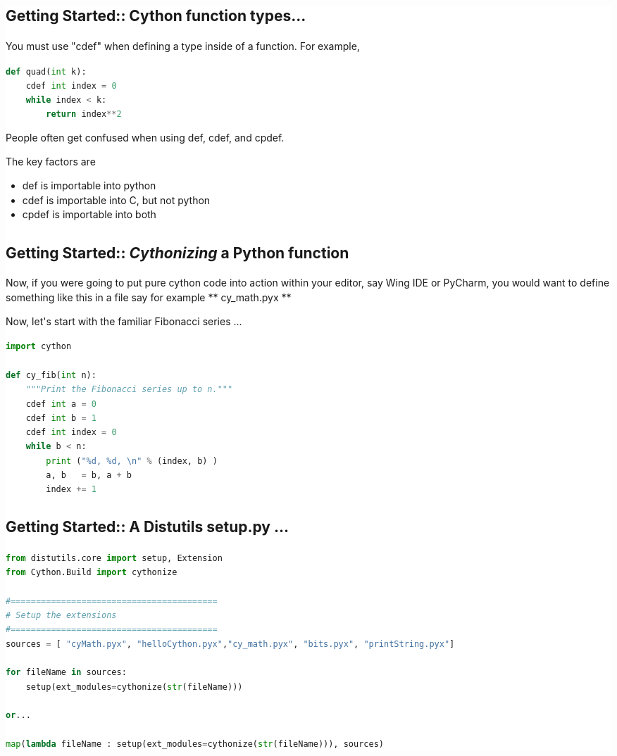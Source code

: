 

## Getting Started:: Cython function types...


You must use "cdef" when defining a type inside of a function. For example, 

```python
def quad(int k):
    cdef int index = 0
    while index < k:
        return index**2
```  

People often get confused when using def, cdef, and cpdef.

The key factors are

  + def is importable into python
  + cdef is importable into C, but not python
  + cpdef is importable into both 

## Getting Started:: *Cythonizing* a Python function 


Now, if you were going to put pure cython code into action within your editor, say Wing IDE 
or PyCharm, you would want to define something like this in a file say for example ** cy_math.pyx **

Now, let's start with the familiar Fibonacci series ...
    
```python    
import cython 

def cy_fib(int n):
    """Print the Fibonacci series up to n."""
    cdef int a = 0 
    cdef int b = 1
    cdef int index = 0 
    while b < n:
        print ("%d, %d, \n" % (index, b) ) 
        a, b   = b, a + b
        index += 1

```        

## Getting Started:: A Distutils setup.py  ...


```python
from distutils.core import setup, Extension 
from Cython.Build import cythonize

#=========================================
# Setup the extensions
#=========================================
sources = [ "cyMath.pyx", "helloCython.pyx","cy_math.pyx", "bits.pyx", "printString.pyx"]

for fileName in sources:
    setup(ext_modules=cythonize(str(fileName)))

or...

map(lambda fileName : setup(ext_modules=cythonize(str(fileName))), sources)
```
